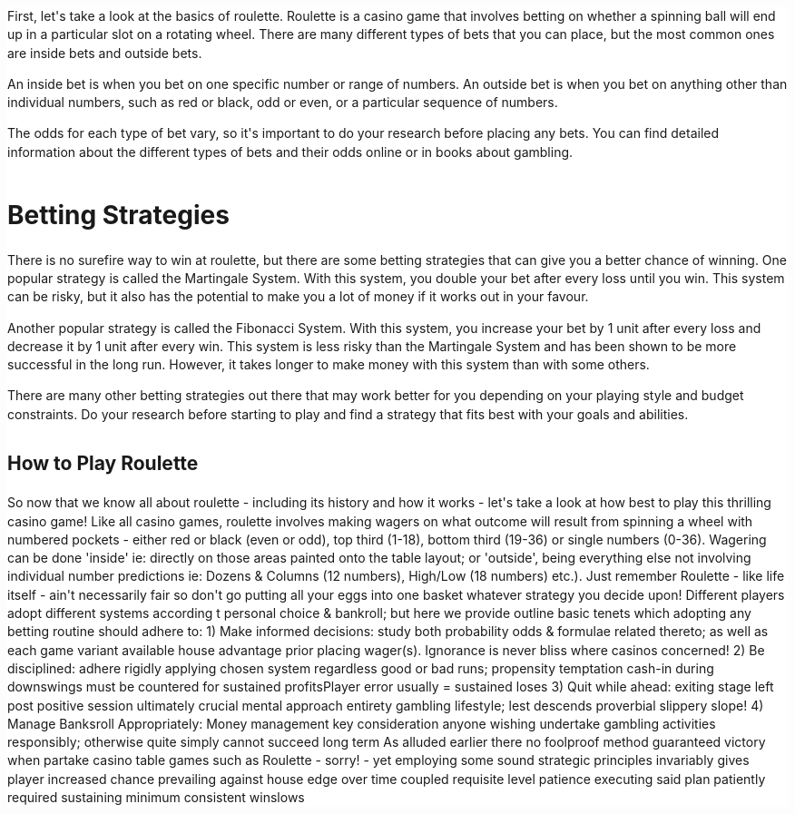 First, let's take a look at the basics of roulette. Roulette is a casino game that involves betting on whether a spinning ball will end up in a particular slot on a rotating wheel. There are many different types of bets that you can place, but the most common ones are inside bets and outside bets.

An inside bet is when you bet on one specific number or range of numbers. An outside bet is when you bet on anything other than individual numbers, such as red or black, odd or even, or a particular sequence of numbers.

The odds for each type of bet vary, so it's important to do your research before placing any bets. You can find detailed information about the different types of bets and their odds online or in books about gambling.

# Betting Strategies

There is no surefire way to win at roulette, but there are some betting strategies that can give you a better chance of winning. One popular strategy is called the Martingale System. With this system, you double your bet after every loss until you win. This system can be risky, but it also has the potential to make you a lot of money if it works out in your favour.

Another popular strategy is called the Fibonacci System. With this system, you increase your bet by 1 unit after every loss and decrease it by 1 unit after every win. This system is less risky than the Martingale System and has been shown to be more successful in the long run. However, it takes longer to make money with this system than with some others.

There are many other betting strategies out there that may work better for you depending on your playing style and budget constraints. Do your research before starting to play and find a strategy that fits best with your goals and abilities.


## How to Play Roulette 

  So now that we know all about roulette - including its history and how it works - let's take a look at how best to play this thrilling casino game! Like all casino games, roulette involves making wagers on what outcome will result from spinning a wheel with numbered pockets - either red or black (even or odd), top third (1-18), bottom third (19-36) or single numbers (0-36). Wagering can be done 'inside' ie: directly on those areas painted onto the table layout; or 'outside', being everything else not involving individual number predictions ie: Dozens & Columns (12 numbers), High/Low (18 numbers) etc.). Just remember Roulette - like life itself - ain't necessarily fair so don't go putting all your eggs into one basket whatever strategy you decide upon! Different players adopt different systems according t personal choice & bankroll; but here we provide outline basic tenets which adopting any betting routine should adhere to: 1) Make informed decisions: study both probability odds & formulae related thereto; as well as each game variant available house advantage prior placing wager(s). Ignorance is never bliss where casinos concerned! 2) Be disciplined: adhere rigidly applying chosen system regardless good or bad runs; propensity temptation cash-in during downswings must be countered for sustained profitsPlayer error usually = sustained loses 3) Quit while ahead: exiting stage left post positive session ultimately crucial mental approach entirety gambling lifestyle; lest descends proverbial slippery slope! 4) Manage Banksroll Appropriately: Money management key consideration anyone wishing undertake gambling activities responsibly; otherwise quite simply cannot succeed long term As alluded earlier there no foolproof method guaranteed victory when partake casino table games such as Roulette - sorry! - yet employing some sound strategic principles invariably gives player increased chance prevailing against house edge over time coupled requisite level patience executing said plan patiently required sustaining minimum consistent winslows
